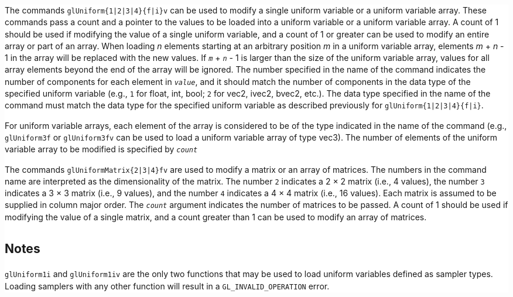The commands `glUniform{1|2|3|4}{f|i}v`
	can be used to modify a single uniform variable or a uniform
	variable array. These commands pass a count and a pointer to the
	values to be loaded into a uniform variable or a uniform
	variable array. A count of 1 should be used if modifying the
	value of a single uniform variable, and a count of 1 or greater
	can be used to modify an entire array or part of an array. When
	loading <span unsafe class="emphasis">_n_</span> elements starting at an arbitrary
	position <span unsafe class="emphasis">_m_</span> in a uniform variable array,
	elements <span unsafe class="emphasis">_m_</span> + <span unsafe class="emphasis">_n_</span> - 1 in
	the array will be replaced with the new values. If
	_`m`_ + _`n`_ - 1 is
	larger than the size of the uniform variable array, values for
	all array elements beyond the end of the array will be ignored.
	The number specified in the name of the command indicates the
	number of components for each element in
	_`value`_, and it should match the number of
	components in the data type of the specified uniform variable
	(e.g., `1` for float, int, bool;
	`2` for vec2, ivec2, bvec2, etc.). The data
	type specified in the name of the command must match the data
	type for the specified uniform variable as described previously
	for `glUniform{1|2|3|4}{f|i}`.

For uniform variable arrays, each element of the array is
	considered to be of the type indicated in the name of the
	command (e.g., `glUniform3f` or
	`glUniform3fv` can be used to load a uniform
	variable array of type vec3). The number of elements of the
	uniform variable array to be modified is specified by
	_`count`_

The commands
	`glUniformMatrix{2|3|4}fv` 
        are used to modify a matrix or an array of matrices. The numbers in the
	command name are interpreted as the dimensionality of the matrix.
	The number `2` indicates a 2 × 2 matrix
	(i.e., 4 values), the number `3` indicates a
	3 × 3 matrix (i.e., 9 values), and the number
	`4` indicates a 4 × 4 matrix (i.e., 16
	values). 
        Each matrix is assumed to be
	supplied in column major order. The _`count`_
	argument indicates the number of matrices to be passed. A count
	of 1 should be used if modifying the value of a single matrix,
	and a count greater than 1 can be used to modify an array of
	matrices.
</div><div unsafe class="refsect1"><a id="notes"></a>

## Notes

`glUniform1i` and
	`glUniform1iv` are the only two functions
	that may be used to load uniform variables defined as sampler
	types. Loading samplers with any other function will result in a
	`GL_INVALID_OPERATION` error.
